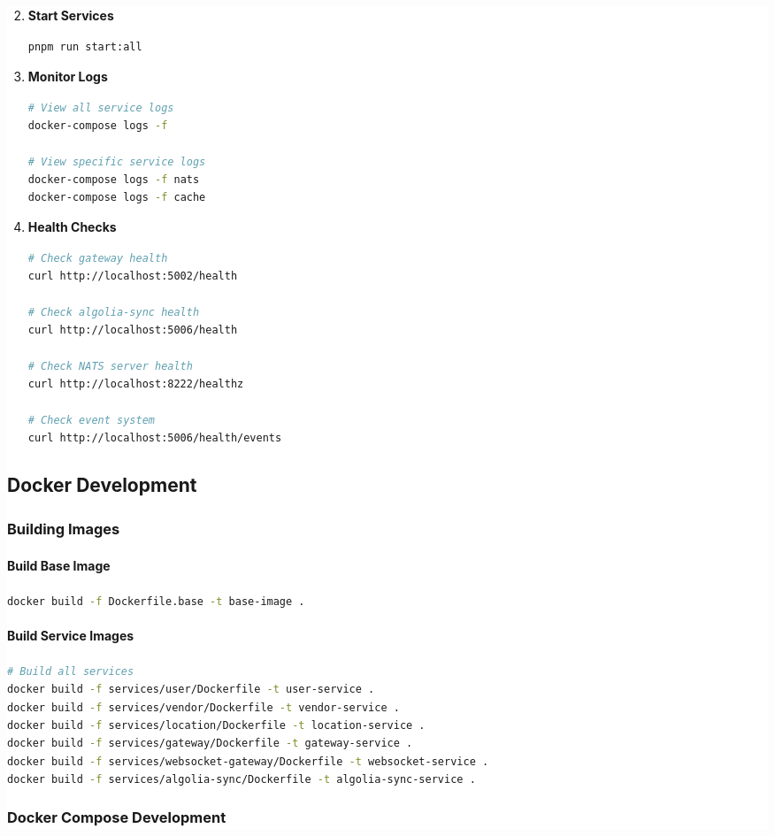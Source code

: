 2. **Start Services**

   ```bash
   pnpm run start:all
   ```

3. **Monitor Logs**

   ```bash
   # View all service logs
   docker-compose logs -f

   # View specific service logs
   docker-compose logs -f nats
   docker-compose logs -f cache
   ```

4. **Health Checks**

   ```bash
   # Check gateway health
   curl http://localhost:5002/health

   # Check algolia-sync health
   curl http://localhost:5006/health

   # Check NATS server health
   curl http://localhost:8222/healthz

   # Check event system
   curl http://localhost:5006/health/events
   ```

## Docker Development

### Building Images

#### Build Base Image

```bash
docker build -f Dockerfile.base -t base-image .
```

#### Build Service Images

```bash
# Build all services
docker build -f services/user/Dockerfile -t user-service .
docker build -f services/vendor/Dockerfile -t vendor-service .
docker build -f services/location/Dockerfile -t location-service .
docker build -f services/gateway/Dockerfile -t gateway-service .
docker build -f services/websocket-gateway/Dockerfile -t websocket-service .
docker build -f services/algolia-sync/Dockerfile -t algolia-sync-service .
```

### Docker Compose Development
